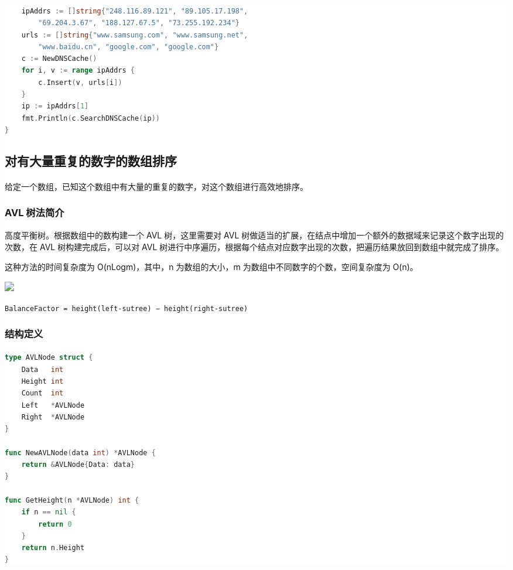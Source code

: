 ```go
	ipAddrs := []string{"248.116.89.121", "89.105.17.198",
		"69.204.3.67", "188.127.67.5", "73.255.192.234"}
	urls := []string{"www.samsung.com", "www.samsung.net",
		"www.baidu.cn", "google.com", "google.com"}
	c := NewDNSCache()
	for i, v := range ipAddrs {
		c.Insert(v, urls[i])
	}
	ip := ipAddrs[1]
	fmt.Println(c.SearchDNSCache(ip))
}
```

## 对有大量重复的数字的数组排序

给定一个数组，已知这个数组中有大量的重复的数字，对这个数组进行高效地排序。

### AVL 树法简介

高度平衡树。根据数组中的数构建一个 AVL 树，这里需要对 AVL 树做适当的扩展，在结点中增加一个额外的数据域来记录这个数字出现的次数，在 AVL 树构建完成后，可以对 AVL 树进行中序遍历，根据每个结点对应数字出现的次数，把遍历结果放回到数组中就完成了排序。

这种方法的时间复杂度为 O(nLogm)，其中，n 为数组的大小，m 为数组中不同数字的个数，空间复杂度为 O(n)。

![](imgs/unbalanced_avl_trees.jpg)

```
BalanceFactor = height(left-sutree) − height(right-sutree)
```

### 结构定义

```go
type AVLNode struct {
	Data   int
	Height int
	Count  int
	Left   *AVLNode
	Right  *AVLNode
}

func NewAVLNode(data int) *AVLNode {
	return &AVLNode{Data: data}
}

func GetHeight(n *AVLNode) int {
	if n == nil {
		return 0
	}
	return n.Height
}
```
